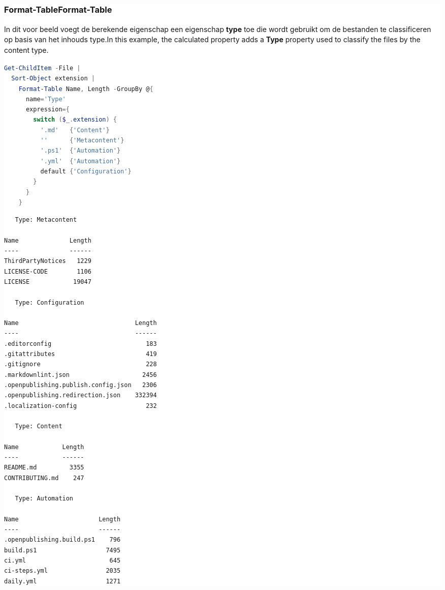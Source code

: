 ### <a name="format-table"></a><span data-ttu-id="a7dbd-167">Format-Table</span><span class="sxs-lookup"><span data-stu-id="a7dbd-167">Format-Table</span></span>

<span data-ttu-id="a7dbd-168">In dit voor beeld voegt de berekende eigenschap een eigenschap **type** toe die wordt gebruikt om de bestanden te classificeren op basis van het inhouds type.</span><span class="sxs-lookup"><span data-stu-id="a7dbd-168">In this example, the calculated property adds a **Type** property used to classify the files by the content type.</span></span>

```powershell
Get-ChildItem -File |
  Sort-Object extension |
    Format-Table Name, Length -GroupBy @{
      name='Type'
      expression={
        switch ($_.extension) {
          '.md'   {'Content'}
          ''      {'Metacontent'}
          '.ps1'  {'Automation'}
          '.yml'  {'Automation'}
          default {'Configuration'}
        }
      }
    }
```

```Output
   Type: Metacontent

Name              Length
----              ------
ThirdPartyNotices   1229
LICENSE-CODE        1106
LICENSE            19047

   Type: Configuration

Name                                Length
----                                ------
.editorconfig                          183
.gitattributes                         419
.gitignore                             228
.markdownlint.json                    2456
.openpublishing.publish.config.json   2306
.openpublishing.redirection.json    332394
.localization-config                   232

   Type: Content

Name            Length
----            ------
README.md         3355
CONTRIBUTING.md    247

   Type: Automation

Name                      Length
----                      ------
.openpublishing.build.ps1    796
build.ps1                   7495
ci.yml                       645
ci-steps.yml                2035
daily.yml                   1271
```
